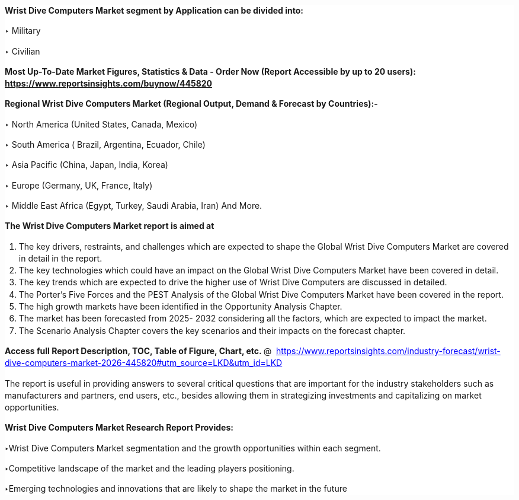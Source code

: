 <strong>Wrist Dive Computers Market segment by Application can be divided into:</strong>

‣ Military

‣ Civilian

<strong>Most Up-To-Date Market Figures, Statistics & Data - Order Now (Report Accessible by up to 20 users): <a href=https://www.reportsinsights.com/buynow/445820>https://www.reportsinsights.com/buynow/445820</a></strong>

<strong>Regional Wrist Dive Computers Market (Regional Output, Demand &amp; Forecast by Countries):-</strong>

‣ North America (United States, Canada, Mexico)

‣ South America ( Brazil, Argentina, Ecuador, Chile)

‣ Asia Pacific (China, Japan, India, Korea)

‣ Europe (Germany, UK, France, Italy)

‣ Middle East Africa (Egypt, Turkey, Saudi Arabia, Iran) And More.

<strong>The Wrist Dive Computers Market report is aimed at</strong>
<ol>
  <li>The key drivers, restraints, and challenges which are expected to shape the Global Wrist Dive Computers Market are covered in detail in the report.</li>
  <li>The key technologies which could have an impact on the Global Wrist Dive Computers Market have been covered in detail.</li>
  <li>The key trends which are expected to drive the higher use of Wrist Dive Computers are discussed in detailed.</li>
  <li>The Porter’s Five Forces and the PEST Analysis of the Global Wrist Dive Computers Market have been covered in the report.</li>
  <li>The high growth markets have been identified in the Opportunity Analysis Chapter.</li>
  <li>The market has been forecasted from 2025- 2032 considering all the factors, which are expected to impact the market.</li>
  <li>The Scenario Analysis Chapter covers the key scenarios and their impacts on the forecast chapter.</li>
</ol>
<strong>Access full Report Description, TOC, Table of Figure, Chart, etc. </strong>@  <a href=https://www.reportsinsights.com/industry-forecast/wrist-dive-computers-market-2026-445820#utm_source=LKD&utm_id=LKD style=color:#0000ff;>https://www.reportsinsights.com/industry-forecast/wrist-dive-computers-market-2026-445820#utm_source=LKD&utm_id=LKD</a></font>

The report is useful in providing answers to several critical questions that are important for the industry stakeholders such as manufacturers and partners, end users, etc., besides allowing them in strategizing investments and capitalizing on market opportunities.

<strong>Wrist Dive Computers Market Research Report Provides:</strong>

<strong>‣</strong>Wrist Dive Computers Market segmentation and the growth opportunities within each segment.

<strong>‣</strong>Competitive landscape of the market and the leading players positioning.

<strong>‣</strong>Emerging technologies and innovations that are likely to shape the market in the future
